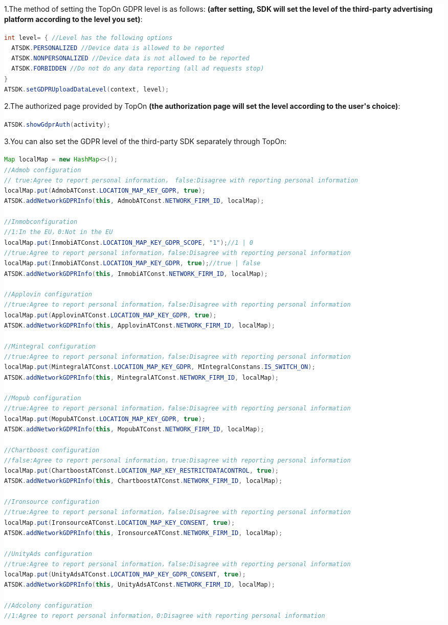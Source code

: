 1.The method of setting the TopOn GDPR level is as follows: **(after setting, SDK will set the level of the third-party advertising platform according to the level you set)**:

```java
int level= { //Level has the following options
  ATSDK.PERSONALIZED //Device data is allowed to be reported
  ATSDK.NONPERSONALIZED //Device data is not allowed to be reported
  ATSDK.FORBIDDEN //Do not do any data reporting (all ad requests stop)
}
ATSDK.setGDPRUploadDataLevel(context, level);
```

2.The authorized page provided by TopOn **(the authorization page will set the level according to the user's choice)**:

```java
ATSDK.showGdprAuth(activity);
```

3.You can also set the GDPR level of the third-party SDK separately through TopOn:

```java 
Map localMap = new HashMap<>();
//Admob configuration
// true:Agree to report personal information， false:Disagree with reporting personal information
localMap.put(AdmobATConst.LOCATION_MAP_KEY_GDPR, true);   
ATSDK.addNetworkGDPRInfo(this, AdmobATConst.NETWORK_FIRM_ID, localMap);
    
//Inmobconfiguration
//1:In the EU，0:Not in the EU
localMap.put(InmobiATConst.LOCATION_MAP_KEY_GDPR_SCOPE, "1");//1 | 0
//true:Agree to report personal information，false:Disagree with reporting personal information
localMap.put(InmobiATConst.LOCATION_MAP_KEY_GDPR, true);//true | false
ATSDK.addNetworkGDPRInfo(this, InmobiATConst.NETWORK_FIRM_ID, localMap);

//Applovin configuration
//true:Agree to report personal information，false:Disagree with reporting personal information
localMap.put(ApplovinATConst.LOCATION_MAP_KEY_GDPR, true);
ATSDK.addNetworkGDPRInfo(this, ApplovinATConst.NETWORK_FIRM_ID, localMap);

//Mintegral configuration
//true:Agree to report personal information，false:Disagree with reporting personal information
localMap.put(MintegralATConst.LOCATION_MAP_KEY_GDPR, MIntegralConstans.IS_SWITCH_ON);
ATSDK.addNetworkGDPRInfo(this, MintegralATConst.NETWORK_FIRM_ID, localMap);

//Mopub configuration
//true:Agree to report personal information，false:Disagree with reporting personal information
localMap.put(MopubATConst.LOCATION_MAP_KEY_GDPR, true);
ATSDK.addNetworkGDPRInfo(this, MopubATConst.NETWORK_FIRM_ID, localMap);

//Chartboost configuration
//false:Agree to report personal information，true:Disagree with reporting personal information
localMap.put(ChartboostATConst.LOCATION_MAP_KEY_RESTRICTDATACONTROL, true);
ATSDK.addNetworkGDPRInfo(this, ChartboostATConst.NETWORK_FIRM_ID, localMap);

//Ironsource configuration
//true:Agree to report personal information，false:Disagree with reporting personal information
localMap.put(IronsourceATConst.LOCATION_MAP_KEY_CONSENT, true);
ATSDK.addNetworkGDPRInfo(this, IronsourceATConst.NETWORK_FIRM_ID, localMap);

//UnityAds configuration
//true:Agree to report personal information，false:Disagree with reporting personal information
localMap.put(UnityAdsATConst.LOCATION_MAP_KEY_GDPR_CONSENT, true);
ATSDK.addNetworkGDPRInfo(this, UnityAdsATConst.NETWORK_FIRM_ID, localMap);

//Adcolony configuration
//1:Agree to report personal information，0:Disagree with reporting personal information
```